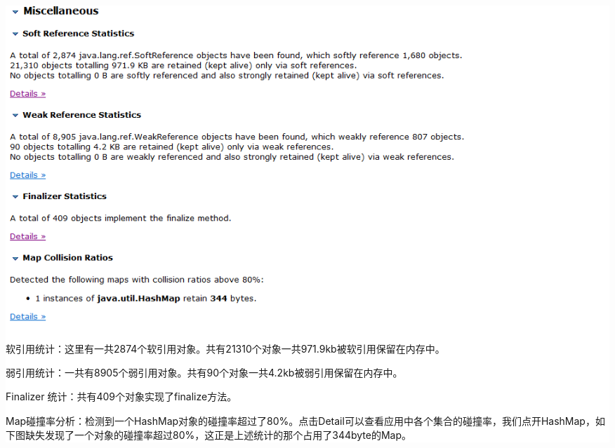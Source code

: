 ![1551077082159](https://raw.githubusercontent.com/ls960972314/ls960972314.github.io/master/_posts/mat-introduce/1551077082159.png)

软引用统计：这里有一共2874个软引用对象。共有21310个对象一共971.9kb被软引用保留在内存中。

弱引用统计：一共有8905个弱引用对象。共有90个对象一共4.2kb被弱引用保留在内存中。

Finalizer 统计：共有409个对象实现了finalize方法。

Map碰撞率分析：检测到一个HashMap对象的碰撞率超过了80%。点击Detail可以查看应用中各个集合的碰撞率，我们点开HashMap，如下图缺失发现了一个对象的碰撞率超过80%，这正是上述统计的那个占用了344byte的Map。
